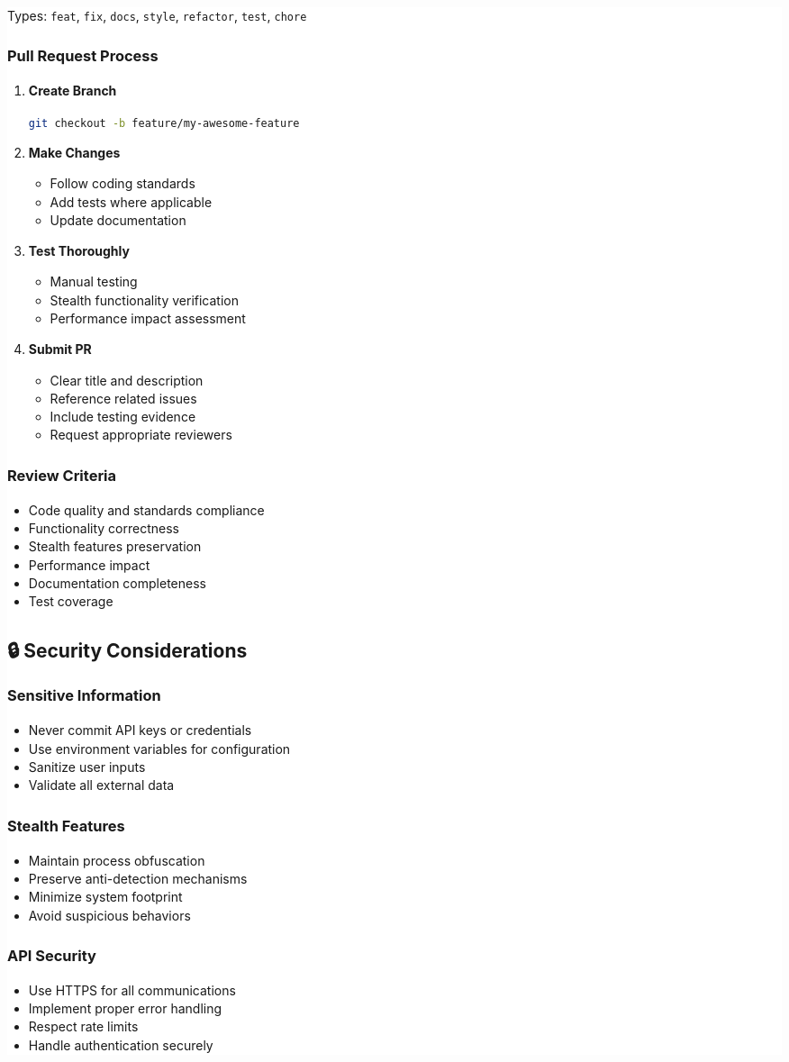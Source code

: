 Types: `feat`, `fix`, `docs`, `style`, `refactor`, `test`, `chore`

### Pull Request Process

1. **Create Branch**
   ```bash
   git checkout -b feature/my-awesome-feature
   ```

2. **Make Changes**
   - Follow coding standards
   - Add tests where applicable
   - Update documentation

3. **Test Thoroughly**
   - Manual testing
   - Stealth functionality verification
   - Performance impact assessment

4. **Submit PR**
   - Clear title and description
   - Reference related issues
   - Include testing evidence
   - Request appropriate reviewers

### Review Criteria
- Code quality and standards compliance
- Functionality correctness
- Stealth features preservation
- Performance impact
- Documentation completeness
- Test coverage

## 🔒 Security Considerations

### Sensitive Information
- Never commit API keys or credentials
- Use environment variables for configuration
- Sanitize user inputs
- Validate all external data

### Stealth Features
- Maintain process obfuscation
- Preserve anti-detection mechanisms
- Minimize system footprint
- Avoid suspicious behaviors

### API Security
- Use HTTPS for all communications
- Implement proper error handling
- Respect rate limits
- Handle authentication securely
